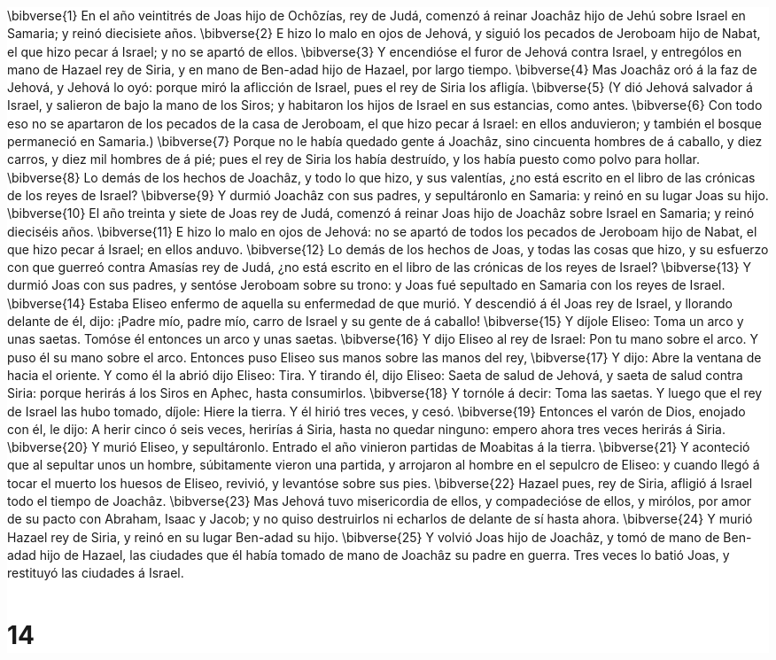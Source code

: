 \bibverse{1} En el año veintitrés de Joas hijo de Ochôzías, rey de Judá, comenzó á reinar Joachâz hijo de Jehú sobre Israel en Samaria; y reinó diecisiete años. \bibverse{2} E hizo lo malo en ojos de Jehová, y siguió los pecados de Jeroboam hijo de Nabat, el que hizo pecar á Israel; y no se apartó de ellos. \bibverse{3} Y encendióse el furor de Jehová contra Israel, y entrególos en mano de Hazael rey de Siria, y en mano de Ben-adad hijo de Hazael, por largo tiempo. \bibverse{4} Mas Joachâz oró á la faz de Jehová, y Jehová lo oyó: porque miró la aflicción de Israel, pues el rey de Siria los afligía. \bibverse{5} (Y dió Jehová salvador á Israel, y salieron de bajo la mano de los Siros; y habitaron los hijos de Israel en sus estancias, como antes. \bibverse{6} Con todo eso no se apartaron de los pecados de la casa de Jeroboam, el que hizo pecar á Israel: en ellos anduvieron; y también el bosque permaneció en Samaria.) \bibverse{7} Porque no le había quedado gente á Joachâz, sino cincuenta hombres de á caballo, y diez carros, y diez mil hombres de á pié; pues el rey de Siria los había destruído, y los había puesto como polvo para hollar. \bibverse{8} Lo demás de los hechos de Joachâz, y todo lo que hizo, y sus valentías, ¿no está escrito en el libro de las crónicas de los reyes de Israel? \bibverse{9} Y durmió Joachâz con sus padres, y sepultáronlo en Samaria: y reinó en su lugar Joas su hijo. \bibverse{10} El año treinta y siete de Joas rey de Judá, comenzó á reinar Joas hijo de Joachâz sobre Israel en Samaria; y reinó dieciséis años. \bibverse{11} E hizo lo malo en ojos de Jehová: no se apartó de todos los pecados de Jeroboam hijo de Nabat, el que hizo pecar á Israel; en ellos anduvo. \bibverse{12} Lo demás de los hechos de Joas, y todas las cosas que hizo, y su esfuerzo con que guerreó contra Amasías rey de Judá, ¿no está escrito en el libro de las crónicas de los reyes de Israel? \bibverse{13} Y durmió Joas con sus padres, y sentóse Jeroboam sobre su trono: y Joas fué sepultado en Samaria con los reyes de Israel. \bibverse{14} Estaba Eliseo enfermo de aquella su enfermedad de que murió. Y descendió á él Joas rey de Israel, y llorando delante de él, dijo: ¡Padre mío, padre mío, carro de Israel y su gente de á caballo! \bibverse{15} Y díjole Eliseo: Toma un arco y unas saetas. Tomóse él entonces un arco y unas saetas. \bibverse{16} Y dijo Eliseo al rey de Israel: Pon tu mano sobre el arco. Y puso él su mano sobre el arco. Entonces puso Eliseo sus manos sobre las manos del rey, \bibverse{17} Y dijo: Abre la ventana de hacia el oriente. Y como él la abrió dijo Eliseo: Tira. Y tirando él, dijo Eliseo: Saeta de salud de Jehová, y saeta de salud contra Siria: porque herirás á los Siros en Aphec, hasta consumirlos. \bibverse{18} Y tornóle á decir: Toma las saetas. Y luego que el rey de Israel las hubo tomado, díjole: Hiere la tierra. Y él hirió tres veces, y cesó. \bibverse{19} Entonces el varón de Dios, enojado con él, le dijo: A herir cinco ó seis veces, herirías á Siria, hasta no quedar ninguno: empero ahora tres veces herirás á Siria. \bibverse{20} Y murió Eliseo, y sepultáronlo. Entrado el año vinieron partidas de Moabitas á la tierra. \bibverse{21} Y aconteció que al sepultar unos un hombre, súbitamente vieron una partida, y arrojaron al hombre en el sepulcro de Eliseo: y cuando llegó á tocar el muerto los huesos de Eliseo, revivió, y levantóse sobre sus pies. \bibverse{22} Hazael pues, rey de Siria, afligió á Israel todo el tiempo de Joachâz. \bibverse{23} Mas Jehová tuvo misericordia de ellos, y compadecióse de ellos, y mirólos, por amor de su pacto con Abraham, Isaac y Jacob; y no quiso destruirlos ni echarlos de delante de sí hasta ahora. \bibverse{24} Y murió Hazael rey de Siria, y reinó en su lugar Ben-adad su hijo. \bibverse{25} Y volvió Joas hijo de Joachâz, y tomó de mano de Ben-adad hijo de Hazael, las ciudades que él había tomado de mano de Joachâz su padre en guerra. Tres veces lo batió Joas, y restituyó las ciudades á Israel. 

# 14 